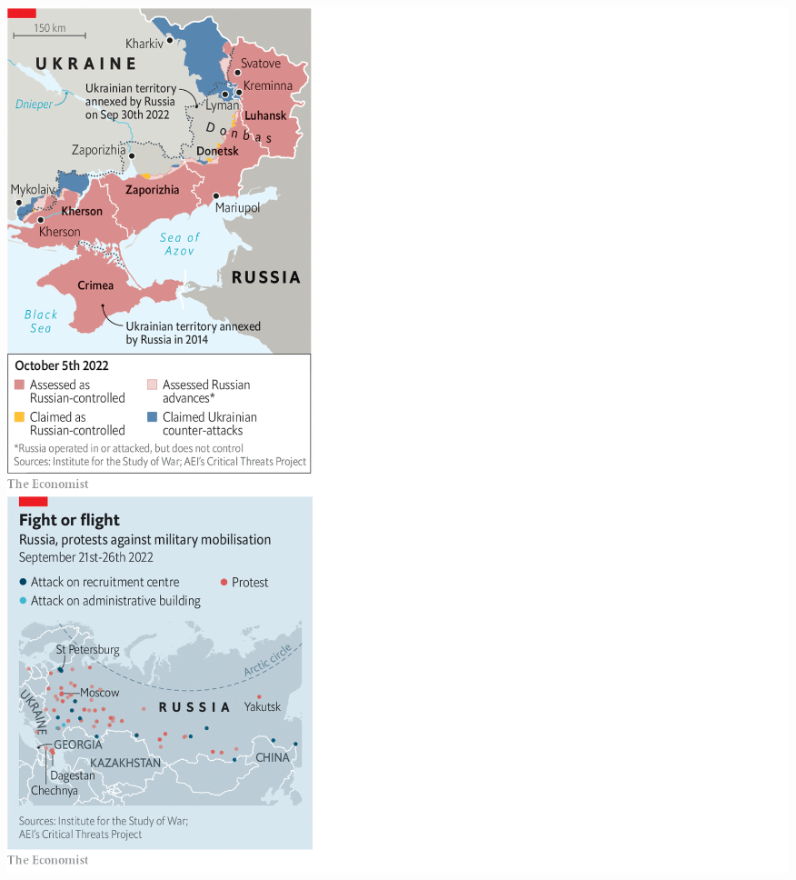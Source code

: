 ![](./images/_briefing_2022_10_06_ukraines-military-success-is-reshaping-russia-as-well-as-the-war-1.png)  
![](./images/_briefing_2022_10_06_ukraines-military-success-is-reshaping-russia-as-well-as-the-war-2.png)  